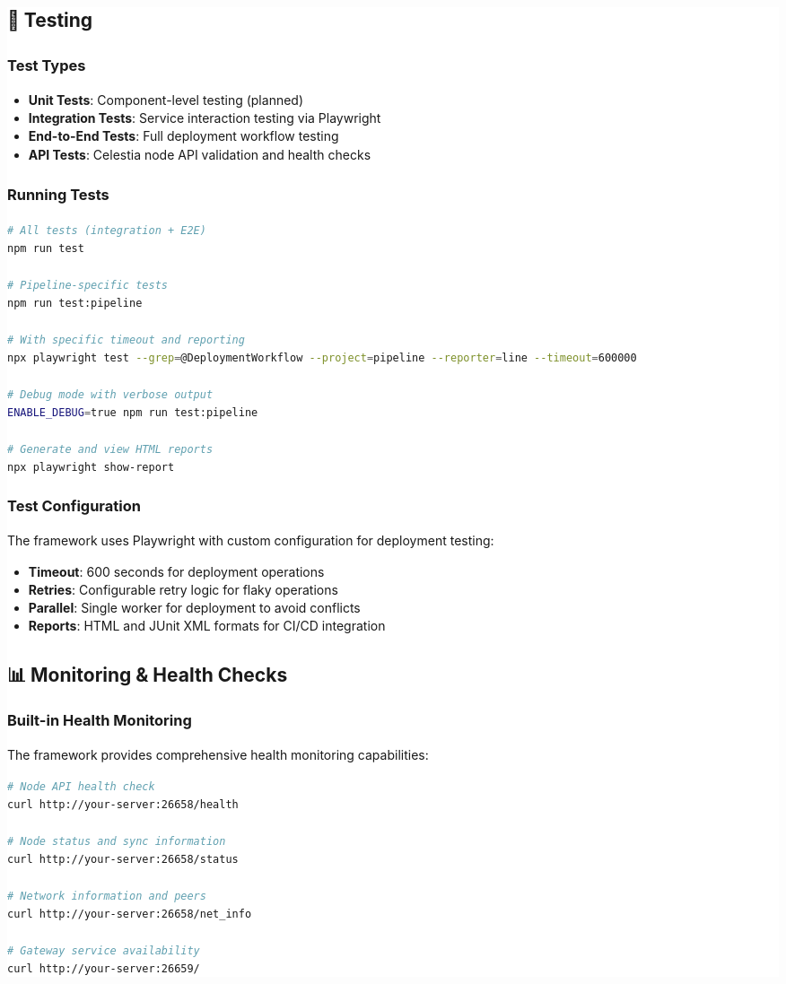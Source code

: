 ## 🧪 Testing

### Test Types
- **Unit Tests**: Component-level testing (planned)
- **Integration Tests**: Service interaction testing via Playwright
- **End-to-End Tests**: Full deployment workflow testing
- **API Tests**: Celestia node API validation and health checks

### Running Tests

```bash
# All tests (integration + E2E)
npm run test

# Pipeline-specific tests
npm run test:pipeline

# With specific timeout and reporting
npx playwright test --grep=@DeploymentWorkflow --project=pipeline --reporter=line --timeout=600000

# Debug mode with verbose output
ENABLE_DEBUG=true npm run test:pipeline

# Generate and view HTML reports
npx playwright show-report
```

### Test Configuration

The framework uses Playwright with custom configuration for deployment testing:

- **Timeout**: 600 seconds for deployment operations
- **Retries**: Configurable retry logic for flaky operations
- **Parallel**: Single worker for deployment to avoid conflicts
- **Reports**: HTML and JUnit XML formats for CI/CD integration

## 📊 Monitoring & Health Checks

### Built-in Health Monitoring

The framework provides comprehensive health monitoring capabilities:

```bash
# Node API health check
curl http://your-server:26658/health

# Node status and sync information
curl http://your-server:26658/status

# Network information and peers
curl http://your-server:26658/net_info

# Gateway service availability
curl http://your-server:26659/
```
